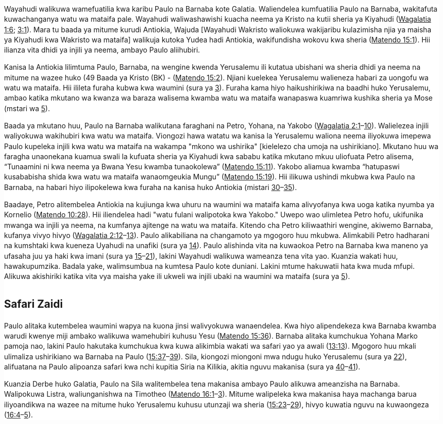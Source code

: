 Wayahudi walikuwa wamefuatilia kwa karibu Paulo na Barnaba kote Galatia. Waliendelea kumfuatilia Paulo na Barnaba, wakitafuta kuwachanganya watu wa mataifa pale. Wayahudi waliwashawishi kuacha neema ya Kristo na kutii sheria ya Kiyahudi ([Wagalatia 1:6](https://ref.ly/Gal1:6); [3:1](https://ref.ly/Gal3:1)). Mara tu baada ya mitume kurudi Antiokia, Wajuda \[Wayahudi Wakristo waliokuwa wakijaribu kulazimisha njia ya maisha ya Kiyahudi kwa Wakristo wa mataifa] walikuja kutoka Yudea hadi Antiokia, wakifundisha wokovu kwa sheria ([Matendo 15:1](https://ref.ly/Acts15:1)). Hii ilianza vita dhidi ya injili ya neema, ambayo Paulo aliihubiri.

Kanisa la Antiokia lilimtuma Paulo, Barnaba, na wengine kwenda Yerusalemu ili kutatua ubishani wa sheria dhidi ya neema na mitume na wazee huko (49 Baada ya Kristo (BK) \- ([Matendo 15:2](https://ref.ly/Acts15:2)). Njiani kuelekea Yerusalemu walieneza habari za uongofu wa watu wa mataifa. Hii ilileta furaha kubwa kwa waumini (sura ya [3](https://ref.ly/Acts15:3)). Furaha kama hiyo haikushirikiwa na baadhi huko Yerusalemu, ambao katika mkutano wa kwanza wa baraza walisema kwamba watu wa mataifa wanapaswa kuamriwa kushika sheria ya Mose (mstari wa [5](https://ref.ly/Acts15:5)).

Baada ya mkutano huu, Paulo na Barnaba walikutana faraghani na Petro, Yohana, na Yakobo ([Wagalatia 2:1](https://ref.ly/Gal2:1-Gal2:10)–[10](https://ref.ly/Gal2:1-Gal2:10)). Walielezea injili waliyokuwa wakihubiri kwa watu wa mataifa. Viongozi hawa watatu wa kanisa la Yerusalemu waliona neema iliyokuwa imepewa Paulo kupeleka injili kwa watu wa mataifa na wakampa "mkono wa ushirika" \[kielelezo cha umoja na ushirikiano]. Mkutano huu wa faragha unaonekana kuamua swali la kufuata sheria ya Kiyahudi kwa sababu katika mkutano mkuu uliofuata Petro alisema, “Tunaamini ni kwa neema ya Bwana Yesu kwamba tunaokolewa” ([Matendo 15:11](https://ref.ly/Acts15:11)). Yakobo aliamua kwamba “hatupaswi kusababisha shida kwa watu wa mataifa wanaomgeukia Mungu” ([Matendo 15:19](https://ref.ly/Acts15:19)). Hii ilikuwa ushindi mkubwa kwa Paulo na Barnaba, na habari hiyo ilipokelewa kwa furaha na kanisa huko Antiokia (mistari [30](https://ref.ly/Acts15:30-Acts15:35)–[35](https://ref.ly/Acts15:30-Acts15:35)).

Baadaye, Petro alitembelea Antiokia na kujiunga kwa uhuru na waumini wa mataifa kama alivyofanya kwa uoga katika nyumba ya Kornelio ([Matendo 10:28](https://ref.ly/Acts10:28)). Hii iliendelea hadi "watu fulani walipotoka kwa Yakobo." Uwepo wao ulimletea Petro hofu, ukifunika mwanga wa injili ya neema, na kumfanya ajitenge na watu wa mataifa. Kitendo cha Petro kiliwaathiri wengine, akiwemo Barnaba, kufanya vivyo hivyo ([Wagalatia 2:12](https://ref.ly/Gal2:12-Gal2:13)–[13](https://ref.ly/Gal2:12-Gal2:13)). Paulo alikabiliana na changamoto ya mgogoro huu mkubwa. Alimkabili Petro hadharani na kumshtaki kwa kueneza Uyahudi na unafiki (sura ya [14](https://ref.ly/Gal2:14)). Paulo alishinda vita na kuwaokoa Petro na Barnaba kwa maneno ya ufasaha juu ya haki kwa imani (sura ya [15](https://ref.ly/Gal2:15-Gal2:21)–[21](https://ref.ly/Gal2:15-Gal2:21)), lakini Wayahudi walikuwa wameanza tena vita yao. Kuanzia wakati huu, hawakupumzika. Badala yake, walimsumbua na kumtesa Paulo kote duniani. Lakini mtume hakuwatii hata kwa muda mfupi. Alikuwa akishiriki katika vita vya maisha yake ili ukweli wa injili ubaki na waumini wa mataifa (sura ya [5](https://ref.ly/Gal2:5)).

Safari Zaidi
------------

Paulo alitaka kutembelea waumini wapya na kuona jinsi walivyokuwa wanaendelea. Kwa hiyo alipendekeza kwa Barnaba kwamba warudi kwenye miji ambako walikuwa wamehubiri kuhusu Yesu ([Matendo 15:36](https://ref.ly/Acts15:36)). Barnaba alitaka kumchukua Yohana Marko pamoja nao, lakini Paulo hakutaka kumchukua kwa kuwa alikimbia wakati wa safari yao ya awali ([13:13](https://ref.ly/Acts13:13)). Mgogoro huu mkali ulimaliza ushirikiano wa Barnaba na Paulo ([15:37](https://ref.ly/Acts15:37-Acts15:39)–[39](https://ref.ly/Acts15:37-Acts15:39)). Sila, kiongozi miongoni mwa ndugu huko Yerusalemu (sura ya [22](https://ref.ly/Acts15:22)), alifuatana na Paulo alipoanza safari kwa nchi kupitia Siria na Kilikia, akitia nguvu makanisa (sura ya [40](https://ref.ly/Acts15:40-Acts15:41)–[41](https://ref.ly/Acts15:40-Acts15:41)).

Kuanzia Derbe huko Galatia, Paulo na Sila walitembelea tena makanisa ambayo Paulo alikuwa ameanzisha na Barnaba. Walipokuwa Listra, waliunganishwa na Timotheo ([Matendo 16:1](https://ref.ly/Acts16:1-Acts16:3)–[3](https://ref.ly/Acts16:1-Acts16:3)). Mitume walipeleka kwa makanisa haya machanga barua iliyoandikwa na wazee na mitume huko Yerusalemu kuhusu utunzaji wa sheria ([15:23](https://ref.ly/Acts15:23-Acts15:29)–[29](https://ref.ly/Acts15:23-Acts15:29)), hivyo kuwatia nguvu na kuwaongeza ([16:4](https://ref.ly/Acts16:4-Acts16:5)–[5](https://ref.ly/Acts16:4-Acts16:5)).
